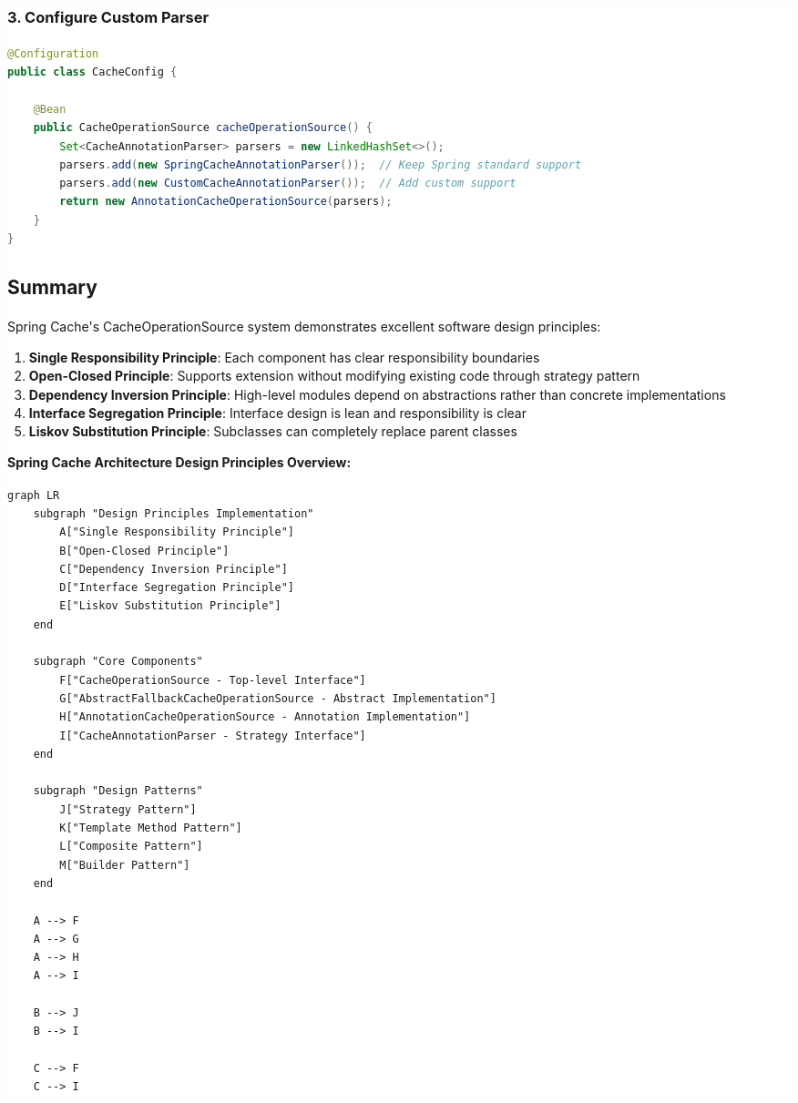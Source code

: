### 3. Configure Custom Parser

```java
@Configuration
public class CacheConfig {

    @Bean
    public CacheOperationSource cacheOperationSource() {
        Set<CacheAnnotationParser> parsers = new LinkedHashSet<>();
        parsers.add(new SpringCacheAnnotationParser());  // Keep Spring standard support
        parsers.add(new CustomCacheAnnotationParser());  // Add custom support
        return new AnnotationCacheOperationSource(parsers);
    }
}
```

## Summary

Spring Cache's CacheOperationSource system demonstrates excellent software design principles:

1. **Single Responsibility Principle**: Each component has clear responsibility boundaries
2. **Open-Closed Principle**: Supports extension without modifying existing code through strategy pattern
3. **Dependency Inversion Principle**: High-level modules depend on abstractions rather than concrete implementations
4. **Interface Segregation Principle**: Interface design is lean and responsibility is clear
5. **Liskov Substitution Principle**: Subclasses can completely replace parent classes

**Spring Cache Architecture Design Principles Overview:**

```mermaid
graph LR
    subgraph "Design Principles Implementation"
        A["Single Responsibility Principle"]
        B["Open-Closed Principle"]
        C["Dependency Inversion Principle"]
        D["Interface Segregation Principle"]
        E["Liskov Substitution Principle"]
    end

    subgraph "Core Components"
        F["CacheOperationSource - Top-level Interface"]
        G["AbstractFallbackCacheOperationSource - Abstract Implementation"]
        H["AnnotationCacheOperationSource - Annotation Implementation"]
        I["CacheAnnotationParser - Strategy Interface"]
    end

    subgraph "Design Patterns"
        J["Strategy Pattern"]
        K["Template Method Pattern"]
        L["Composite Pattern"]
        M["Builder Pattern"]
    end

    A --> F
    A --> G
    A --> H
    A --> I

    B --> J
    B --> I

    C --> F
    C --> I

```